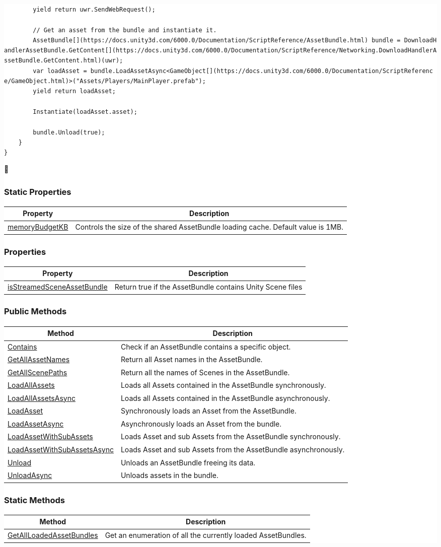 ```
        yield return uwr.SendWebRequest();  
  
        // Get an asset from the bundle and instantiate it.
        AssetBundle[](https://docs.unity3d.com/6000.0/Documentation/ScriptReference/AssetBundle.html) bundle = DownloadHandlerAssetBundle.GetContent[](https://docs.unity3d.com/6000.0/Documentation/ScriptReference/Networking.DownloadHandlerAssetBundle.GetContent.html)(uwr);
        var loadAsset = bundle.LoadAssetAsync<GameObject[](https://docs.unity3d.com/6000.0/Documentation/ScriptReference/GameObject.html)>("Assets/Players/MainPlayer.prefab");
        yield return loadAsset;  
  
        Instantiate(loadAsset.asset);  
  
        bundle.Unload(true);
    }
}

```

### Static Properties
Property | Description  
---|---  
[memoryBudgetKB](https://docs.unity3d.com/6000.0/Documentation/ScriptReference/AssetBundle-memoryBudgetKB.html) | Controls the size of the shared AssetBundle loading cache. Default value is 1MB.   
### Properties
Property | Description  
---|---  
[isStreamedSceneAssetBundle](https://docs.unity3d.com/6000.0/Documentation/ScriptReference/AssetBundle-isStreamedSceneAssetBundle.html) | Return true if the AssetBundle contains Unity Scene files  
### Public Methods
Method | Description  
---|---  
[Contains](https://docs.unity3d.com/6000.0/Documentation/ScriptReference/AssetBundle.Contains.html) | Check if an AssetBundle contains a specific object.  
[GetAllAssetNames](https://docs.unity3d.com/6000.0/Documentation/ScriptReference/AssetBundle.GetAllAssetNames.html) | Return all Asset names in the AssetBundle.  
[GetAllScenePaths](https://docs.unity3d.com/6000.0/Documentation/ScriptReference/AssetBundle.GetAllScenePaths.html) | Return all the names of Scenes in the AssetBundle.  
[LoadAllAssets](https://docs.unity3d.com/6000.0/Documentation/ScriptReference/AssetBundle.LoadAllAssets.html) | Loads all Assets contained in the AssetBundle synchronously.  
[LoadAllAssetsAsync](https://docs.unity3d.com/6000.0/Documentation/ScriptReference/AssetBundle.LoadAllAssetsAsync.html) | Loads all Assets contained in the AssetBundle asynchronously.  
[LoadAsset](https://docs.unity3d.com/6000.0/Documentation/ScriptReference/AssetBundle.LoadAsset.html) | Synchronously loads an Asset from the AssetBundle.  
[LoadAssetAsync](https://docs.unity3d.com/6000.0/Documentation/ScriptReference/AssetBundle.LoadAssetAsync.html) | Asynchronously loads an Asset from the bundle.  
[LoadAssetWithSubAssets](https://docs.unity3d.com/6000.0/Documentation/ScriptReference/AssetBundle.LoadAssetWithSubAssets.html) | Loads Asset and sub Assets from the AssetBundle synchronously.  
[LoadAssetWithSubAssetsAsync](https://docs.unity3d.com/6000.0/Documentation/ScriptReference/AssetBundle.LoadAssetWithSubAssetsAsync.html) | Loads Asset and sub Assets from the AssetBundle asynchronously.  
[Unload](https://docs.unity3d.com/6000.0/Documentation/ScriptReference/AssetBundle.Unload.html) | Unloads an AssetBundle freeing its data.  
[UnloadAsync](https://docs.unity3d.com/6000.0/Documentation/ScriptReference/AssetBundle.UnloadAsync.html) | Unloads assets in the bundle.  
### Static Methods
Method | Description  
---|---  
[GetAllLoadedAssetBundles](https://docs.unity3d.com/6000.0/Documentation/ScriptReference/AssetBundle.GetAllLoadedAssetBundles.html) | Get an enumeration of all the currently loaded AssetBundles.  